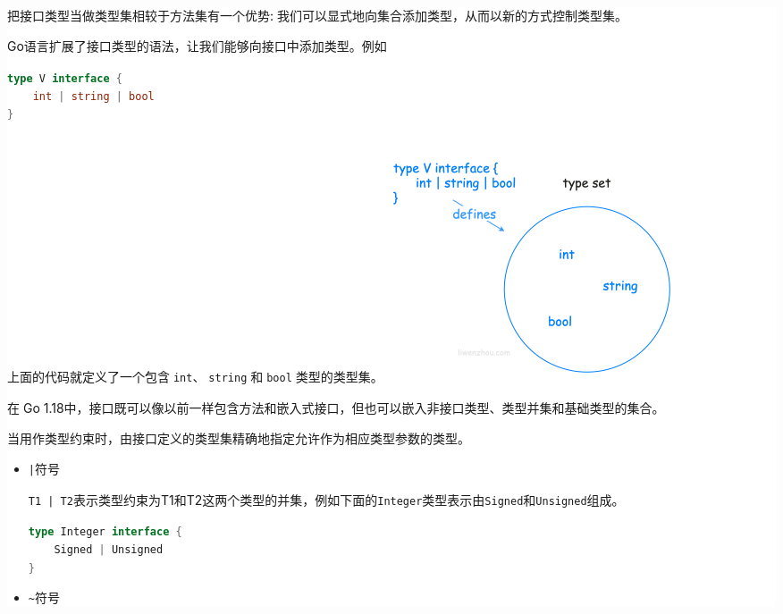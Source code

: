 把接口类型当做类型集相较于方法集有一个优势: 我们可以显式地向集合添加类型，从而以新的方式控制类型集。

Go语言扩展了接口类型的语法，让我们能够向接口中添加类型。例如

```go
type V interface {
	int | string | bool
}
```

上面的代码就定义了一个包含 `int`、 `string` 和 `bool` 类型的类型集。<img src="./assets/type-set-2.png" alt="type set" style="zoom:50%;" />

在 Go 1.18中，接口既可以像以前一样包含方法和嵌入式接口，但也可以嵌入非接口类型、类型并集和基础类型的集合。

当用作类型约束时，由接口定义的类型集精确地指定允许作为相应类型参数的类型。

- `|`符号

  `T1 | T2`表示类型约束为T1和T2这两个类型的并集，例如下面的`Integer`类型表示由`Signed`和`Unsigned`组成。

  ```go
  type Integer interface {
      Signed | Unsigned
  }
  ```

- `~`符号
